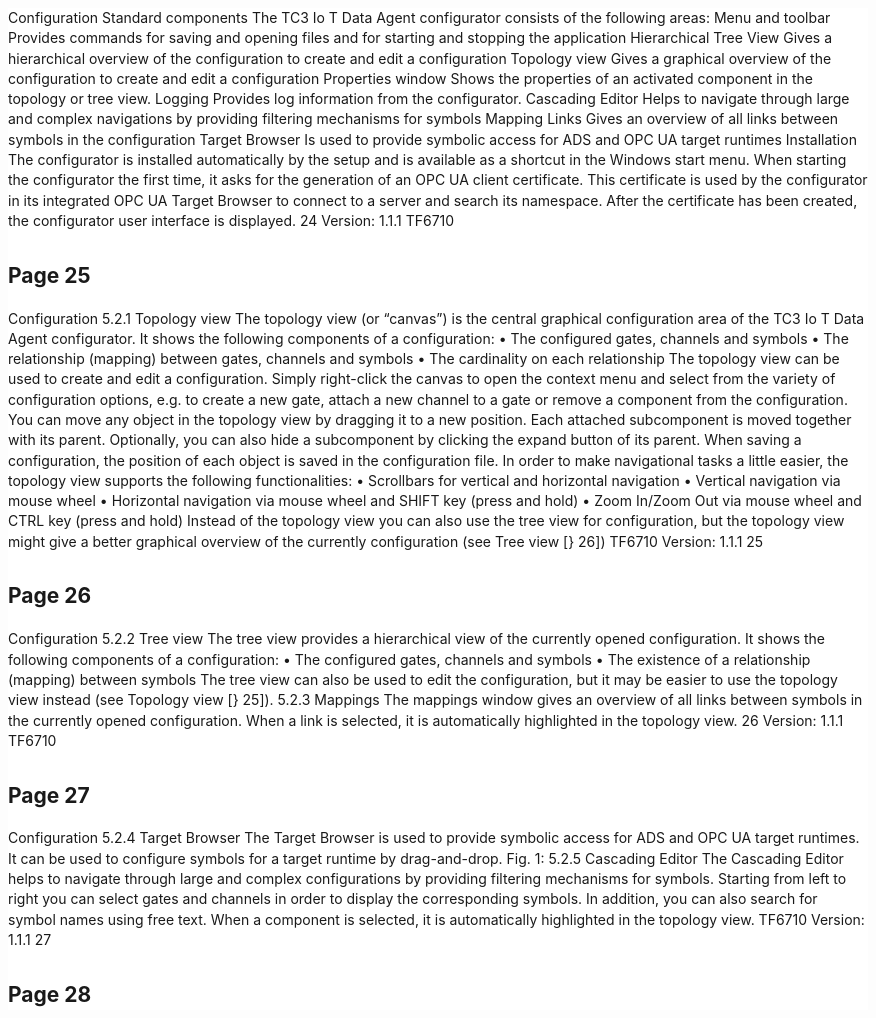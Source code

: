 Configuration Standard components The TC3 Io T Data Agent configurator consists of the following areas: Menu and toolbar Provides commands for saving and opening files and for starting and stopping the application Hierarchical Tree View Gives a hierarchical overview of the configuration to create and edit a configuration Topology view Gives a graphical overview of the configuration to create and edit a configuration Properties window Shows the properties of an activated component in the topology or tree view. Logging Provides log information from the configurator. Cascading Editor Helps to navigate through large and complex navigations by providing filtering mechanisms for symbols Mapping Links Gives an overview of all links between symbols in the configuration Target Browser Is used to provide symbolic access for ADS and OPC UA target runtimes Installation The configurator is installed automatically by the setup and is available as a shortcut in the Windows start menu. When starting the configurator the first time, it asks for the generation of an OPC UA client certificate. This certificate is used by the configurator in its integrated OPC UA Target Browser to connect to a server and search its namespace. After the certificate has been created, the configurator user interface is displayed. 24 Version: 1.1.1 TF6710
## Page 25

Configuration 5.2.1 Topology view The topology view (or “canvas”) is the central graphical configuration area of the TC3 Io T Data Agent configurator. It shows the following components of a configuration: • The configured gates, channels and symbols • The relationship (mapping) between gates, channels and symbols • The cardinality on each relationship The topology view can be used to create and edit a configuration. Simply right-click the canvas to open the context menu and select from the variety of configuration options, e.g. to create a new gate, attach a new channel to a gate or remove a component from the configuration. You can move any object in the topology view by dragging it to a new position. Each attached subcomponent is moved together with its parent. Optionally, you can also hide a subcomponent by clicking the expand button of its parent. When saving a configuration, the position of each object is saved in the configuration file. In order to make navigational tasks a little easier, the topology view supports the following functionalities: • Scrollbars for vertical and horizontal navigation • Vertical navigation via mouse wheel • Horizontal navigation via mouse wheel and SHIFT key (press and hold) • Zoom In/Zoom Out via mouse wheel and CTRL key (press and hold) Instead of the topology view you can also use the tree view for configuration, but the topology view might give a better graphical overview of the currently configuration (see Tree view [} 26]) TF6710 Version: 1.1.1 25
## Page 26

Configuration 5.2.2 Tree view The tree view provides a hierarchical view of the currently opened configuration. It shows the following components of a configuration: • The configured gates, channels and symbols • The existence of a relationship (mapping) between symbols The tree view can also be used to edit the configuration, but it may be easier to use the topology view instead (see Topology view [} 25]). 5.2.3 Mappings The mappings window gives an overview of all links between symbols in the currently opened configuration. When a link is selected, it is automatically highlighted in the topology view. 26 Version: 1.1.1 TF6710
## Page 27

Configuration 5.2.4 Target Browser The Target Browser is used to provide symbolic access for ADS and OPC UA target runtimes. It can be used to configure symbols for a target runtime by drag-and-drop. Fig. 1: 5.2.5 Cascading Editor The Cascading Editor helps to navigate through large and complex configurations by providing filtering mechanisms for symbols. Starting from left to right you can select gates and channels in order to display the corresponding symbols. In addition, you can also search for symbol names using free text. When a component is selected, it is automatically highlighted in the topology view. TF6710 Version: 1.1.1 27
## Page 28

